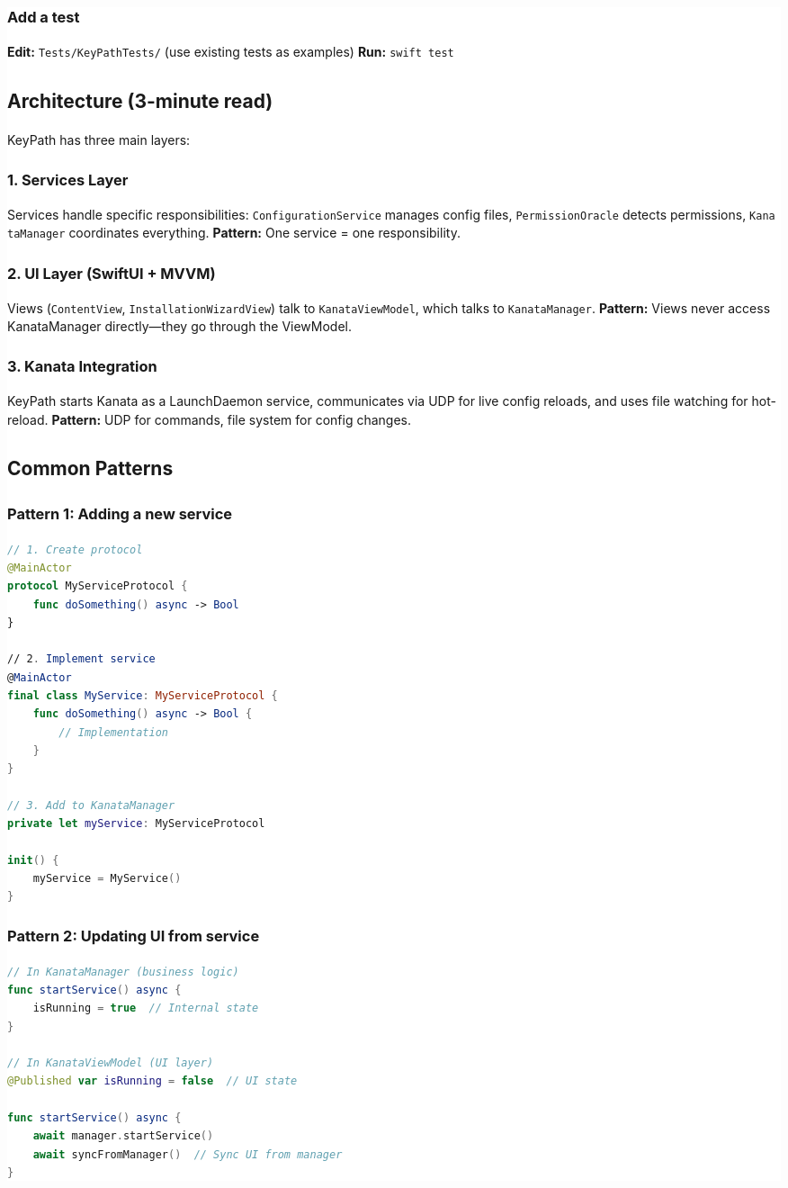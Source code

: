 ### Add a test
**Edit:** `Tests/KeyPathTests/` (use existing tests as examples)
**Run:** `swift test`

## Architecture (3-minute read)

KeyPath has three main layers:

### 1. Services Layer
Services handle specific responsibilities: `ConfigurationService` manages config files, `PermissionOracle` detects permissions, `KanataManager` coordinates everything. **Pattern:** One service = one responsibility.

### 2. UI Layer (SwiftUI + MVVM)
Views (`ContentView`, `InstallationWizardView`) talk to `KanataViewModel`, which talks to `KanataManager`. **Pattern:** Views never access KanataManager directly—they go through the ViewModel.

### 3. Kanata Integration
KeyPath starts Kanata as a LaunchDaemon service, communicates via UDP for live config reloads, and uses file watching for hot-reload. **Pattern:** UDP for commands, file system for config changes.

## Common Patterns

### Pattern 1: Adding a new service
```swift
// 1. Create protocol
@MainActor
protocol MyServiceProtocol {
    func doSomething() async -> Bool
}

// 2. Implement service
@MainActor
final class MyService: MyServiceProtocol {
    func doSomething() async -> Bool {
        // Implementation
    }
}

// 3. Add to KanataManager
private let myService: MyServiceProtocol

init() {
    myService = MyService()
}
```

### Pattern 2: Updating UI from service
```swift
// In KanataManager (business logic)
func startService() async {
    isRunning = true  // Internal state
}

// In KanataViewModel (UI layer)
@Published var isRunning = false  // UI state

func startService() async {
    await manager.startService()
    await syncFromManager()  // Sync UI from manager
}
```